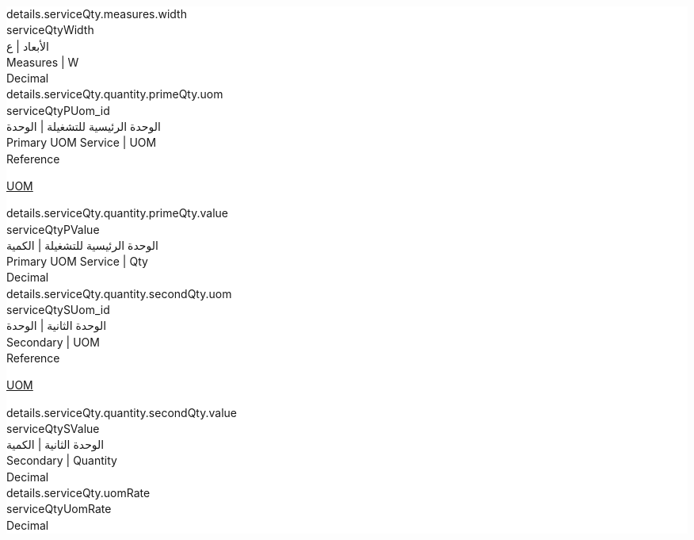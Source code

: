 </div>

<div class="row searchable" id="details.serviceQty.measures.width">
<div class="cell" data-label="Property">details.serviceQty.measures.width</div>
<div class="cell" data-label="Column">serviceQtyWidth</div>
<div class="cell" data-label="Arabic">الأبعاد | ع</div>
<div class="cell" data-label="English">Measures | W</div>
<div class="cell" data-label="Type">Decimal</div>

</div>

<div class="row searchable" id="details.serviceQty.quantity.primeQty.uom">
<div class="cell" data-label="Property">details.serviceQty.quantity.primeQty.uom</div>
<div class="cell" data-label="Column">serviceQtyPUom_id</div>
<div class="cell" data-label="Arabic">الوحدة الرئيسية للتشغيلة | الوحدة</div>
<div class="cell" data-label="English">Primary UOM Service | UOM</div>
<div class="cell" data-label="Type">Reference</div>
<div class="cell" data-label="Foreign Table">

 [UOM](/modules/supplychain/UOM.md) 
</div>
</div>

<div class="row searchable" id="details.serviceQty.quantity.primeQty.value">
<div class="cell" data-label="Property">details.serviceQty.quantity.primeQty.value</div>
<div class="cell" data-label="Column">serviceQtyPValue</div>
<div class="cell" data-label="Arabic">الوحدة الرئيسية للتشغيلة | الكمية</div>
<div class="cell" data-label="English">Primary UOM Service | Qty</div>
<div class="cell" data-label="Type">Decimal</div>

</div>

<div class="row searchable" id="details.serviceQty.quantity.secondQty.uom">
<div class="cell" data-label="Property">details.serviceQty.quantity.secondQty.uom</div>
<div class="cell" data-label="Column">serviceQtySUom_id</div>
<div class="cell" data-label="Arabic">الوحدة الثانية | الوحدة</div>
<div class="cell" data-label="English">Secondary | UOM</div>
<div class="cell" data-label="Type">Reference</div>
<div class="cell" data-label="Foreign Table">

 [UOM](/modules/supplychain/UOM.md) 
</div>
</div>

<div class="row searchable" id="details.serviceQty.quantity.secondQty.value">
<div class="cell" data-label="Property">details.serviceQty.quantity.secondQty.value</div>
<div class="cell" data-label="Column">serviceQtySValue</div>
<div class="cell" data-label="Arabic">الوحدة الثانية | الكمية</div>
<div class="cell" data-label="English">Secondary | Quantity</div>
<div class="cell" data-label="Type">Decimal</div>

</div>

<div class="row searchable" id="details.serviceQty.uomRate">
<div class="cell" data-label="Property">details.serviceQty.uomRate</div>
<div class="cell" data-label="Column">serviceQtyUomRate</div>
<div class="cell" data-label="Arabic"></div>
<div class="cell" data-label="English"></div>
<div class="cell" data-label="Type">Decimal</div>
